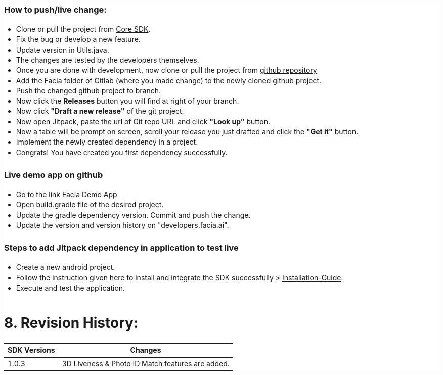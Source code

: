 
### **How to push/live change:**
- Clone or pull the project from [Core SDK](https://gl.facia.ai/mobile_apps/facia_android_sdk/-/tree/dev).
- Fix the bug or develop a new feature.
- Update version in Utils.java.
- The changes are tested by the developers themselves.
- Once you are done with development, now clone or pull the project from [github repository](https://github.com/FaciaMobile/android-core)
- Add the Facia folder of Gitlab (where you made change) to the newly cloned github project.
- Push the changed github project to branch.
- Now click the **Releases** button you will find at right of your branch.
- Now click **"Draft a new release"** of the git project.
- Now open [Jitpack](https://jitpack.io/), paste the url of Git repo URL and click **"Look up"** button.
- Now a table will be prompt on screen, scroll your release you just drafted and click the **"Get it"** button.
- Implement the newly created dependency in a project.
- Congrats! You have created you first dependency successfully.
### **Live demo app on github**
- Go to the link [Facia Demo App](https://gl.facia.ai/mobile_apps/facia_android_sdk/-/tree/feature/demo_app)
- Open build.gradle file of the desired project.
- Update the gradle dependency version. Commit and push the change.
- Update the version and version history on "developers.facia.ai".

### **Steps to add Jitpack dependency in application to test live**
 - Create a new android project.
 - Follow the instruction given here to install and integrate the SDK successfully > [Installation-Guide](https://developers.facia.ai/platforms/android-sdk#installation).
 - Execute and test the application.


# 8. Revision History:

SDK Versions | Changes 
-------------- | --------------
1.0.3 | 3D Liveness & Photo ID Match features are added.

